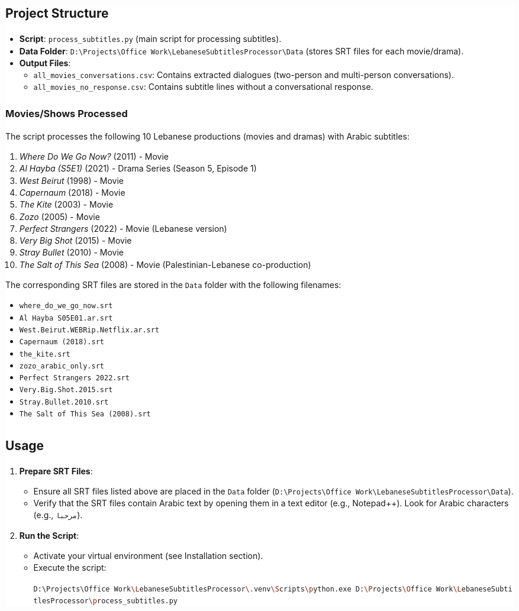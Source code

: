 ## Project Structure

- **Script**: `process_subtitles.py` (main script for processing subtitles).
- **Data Folder**: `D:\Projects\Office Work\LebaneseSubtitlesProcessor\Data` (stores SRT files for each movie/drama).
- **Output Files**:
  - `all_movies_conversations.csv`: Contains extracted dialogues (two-person and multi-person conversations).
  - `all_movies_no_response.csv`: Contains subtitle lines without a conversational response.

### Movies/Shows Processed

The script processes the following 10 Lebanese productions (movies and dramas) with Arabic subtitles:
1. *Where Do We Go Now?* (2011) - Movie
2. *Al Hayba (S5E1)* (2021) - Drama Series (Season 5, Episode 1)
3. *West Beirut* (1998) - Movie
4. *Capernaum* (2018) - Movie
5. *The Kite* (2003) - Movie
6. *Zozo* (2005) - Movie
7. *Perfect Strangers* (2022) - Movie (Lebanese version)
8. *Very Big Shot* (2015) - Movie
9. *Stray Bullet* (2010) - Movie
10. *The Salt of This Sea* (2008) - Movie (Palestinian-Lebanese co-production)

The corresponding SRT files are stored in the `Data` folder with the following filenames:
- `where_do_we_go_now.srt`
- `Al Hayba S05E01.ar.srt`
- `West.Beirut.WEBRip.Netflix.ar.srt`
- `Capernaum (2018).srt`
- `the_kite.srt`
- `zozo_arabic_only.srt`
- `Perfect Strangers 2022.srt`
- `Very.Big.Shot.2015.srt`
- `Stray.Bullet.2010.srt`
- `The Salt of This Sea (2008).srt`

## Usage

1. **Prepare SRT Files**:
   - Ensure all SRT files listed above are placed in the `Data` folder (`D:\Projects\Office Work\LebaneseSubtitlesProcessor\Data`).
   - Verify that the SRT files contain Arabic text by opening them in a text editor (e.g., Notepad++). Look for Arabic characters (e.g., `مرحبا`).

2. **Run the Script**:
   - Activate your virtual environment (see Installation section).
   - Execute the script:
     ```bash
     D:\Projects\Office Work\LebaneseSubtitlesProcessor\.venv\Scripts\python.exe D:\Projects\Office Work\LebaneseSubtitlesProcessor\process_subtitles.py
     ```
